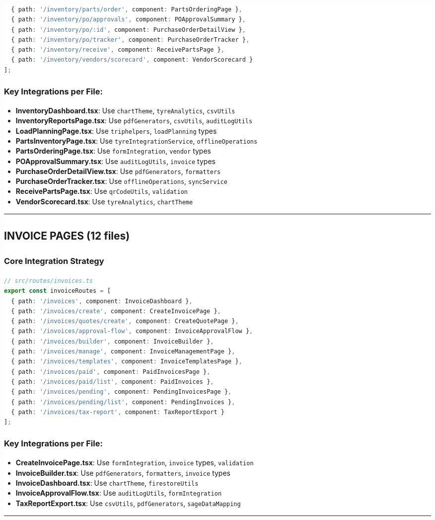 ```typescript
  { path: '/inventory/parts/order', component: PartsOrderingPage },
  { path: '/inventory/po/approvals', component: POApprovalSummary },
  { path: '/inventory/po/:id', component: PurchaseOrderDetailView },
  { path: '/inventory/po/tracker', component: PurchaseOrderTracker },
  { path: '/inventory/receive', component: ReceivePartsPage },
  { path: '/inventory/vendors/scorecard', component: VendorScorecard }
];
```

### Key Integrations per File:
- **InventoryDashboard.tsx**: Use `chartTheme`, `tyreAnalytics`, `csvUtils`
- **InventoryReportsPage.tsx**: Use `pdfGenerators`, `csvUtils`, `auditLogUtils`
- **LoadPlanningPage.tsx**: Use `triphelpers`, `loadPlanning` types
- **PartsInventoryPage.tsx**: Use `tyreIntegrationService`, `offlineOperations`
- **PartsOrderingPage.tsx**: Use `formIntegration`, `vendor` types
- **POApprovalSummary.tsx**: Use `auditLogUtils`, `invoice` types
- **PurchaseOrderDetailView.tsx**: Use `pdfGenerators`, `formatters`
- **PurchaseOrderTracker.tsx**: Use `offlineOperations`, `syncService`
- **ReceivePartsPage.tsx**: Use `qrCodeUtils`, `validation`
- **VendorScorecard.tsx**: Use `tyreAnalytics`, `chartTheme`

---

## **INVOICE PAGES (12 files)**

### Core Integration Strategy
```typescript
// src/routes/invoices.ts
export const invoiceRoutes = [
  { path: '/invoices', component: InvoiceDashboard },
  { path: '/invoices/create', component: CreateInvoicePage },
  { path: '/invoices/quotes/create', component: CreateQuotePage },
  { path: '/invoices/approval-flow', component: InvoiceApprovalFlow },
  { path: '/invoices/builder', component: InvoiceBuilder },
  { path: '/invoices/manage', component: InvoiceManagementPage },
  { path: '/invoices/templates', component: InvoiceTemplatesPage },
  { path: '/invoices/paid', component: PaidInvoicesPage },
  { path: '/invoices/paid/list', component: PaidInvoices },
  { path: '/invoices/pending', component: PendingInvoicesPage },
  { path: '/invoices/pending/list', component: PendingInvoices },
  { path: '/invoices/tax-report', component: TaxReportExport }
];
```

### Key Integrations per File:
- **CreateInvoicePage.tsx**: Use `formIntegration`, `invoice` types, `validation`
- **InvoiceBuilder.tsx**: Use `pdfGenerators`, `formatters`, `invoice` types
- **InvoiceDashboard.tsx**: Use `chartTheme`, `firestoreUtils`
- **InvoiceApprovalFlow.tsx**: Use `auditLogUtils`, `formIntegration`
- **TaxReportExport.tsx**: Use `csvUtils`, `pdfGenerators`, `sageDataMapping`

---